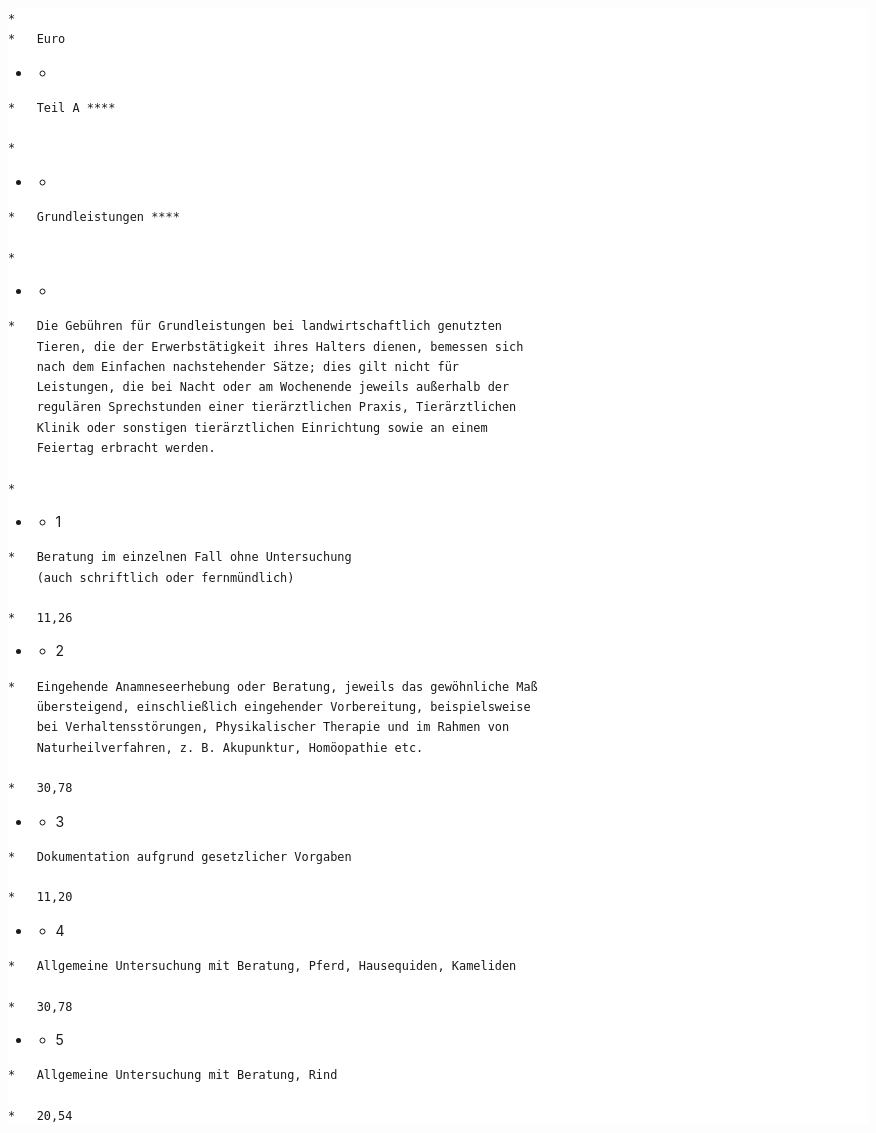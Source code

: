     *
    *   Euro


*    *
    *   Teil A ****

    *

*    *
    *   Grundleistungen ****

    *

*    *
    *   Die Gebühren für Grundleistungen bei landwirtschaftlich genutzten
        Tieren, die der Erwerbstätigkeit ihres Halters dienen, bemessen sich
        nach dem Einfachen nachstehender Sätze; dies gilt nicht für
        Leistungen, die bei Nacht oder am Wochenende jeweils außerhalb der
        regulären Sprechstunden einer tierärztlichen Praxis, Tierärztlichen
        Klinik oder sonstigen tierärztlichen Einrichtung sowie an einem
        Feiertag erbracht werden.

    *

*    *   1

    *   Beratung im einzelnen Fall ohne Untersuchung
        (auch schriftlich oder fernmündlich)

    *   11,26


*    *   2

    *   Eingehende Anamneseerhebung oder Beratung, jeweils das gewöhnliche Maß
        übersteigend, einschließlich eingehender Vorbereitung, beispielsweise
        bei Verhaltensstörungen, Physikalischer Therapie und im Rahmen von
        Naturheilverfahren, z. B. Akupunktur, Homöopathie etc.

    *   30,78


*    *   3

    *   Dokumentation aufgrund gesetzlicher Vorgaben

    *   11,20


*    *   4

    *   Allgemeine Untersuchung mit Beratung, Pferd, Hausequiden, Kameliden

    *   30,78


*    *   5

    *   Allgemeine Untersuchung mit Beratung, Rind

    *   20,54
